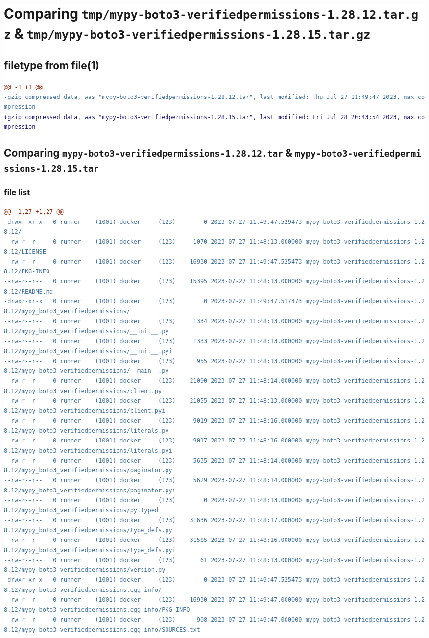# Comparing `tmp/mypy-boto3-verifiedpermissions-1.28.12.tar.gz` & `tmp/mypy-boto3-verifiedpermissions-1.28.15.tar.gz`

## filetype from file(1)

```diff
@@ -1 +1 @@
-gzip compressed data, was "mypy-boto3-verifiedpermissions-1.28.12.tar", last modified: Thu Jul 27 11:49:47 2023, max compression
+gzip compressed data, was "mypy-boto3-verifiedpermissions-1.28.15.tar", last modified: Fri Jul 28 20:43:54 2023, max compression
```

## Comparing `mypy-boto3-verifiedpermissions-1.28.12.tar` & `mypy-boto3-verifiedpermissions-1.28.15.tar`

### file list

```diff
@@ -1,27 +1,27 @@
-drwxr-xr-x   0 runner    (1001) docker     (123)        0 2023-07-27 11:49:47.529473 mypy-boto3-verifiedpermissions-1.28.12/
--rw-r--r--   0 runner    (1001) docker     (123)     1070 2023-07-27 11:48:13.000000 mypy-boto3-verifiedpermissions-1.28.12/LICENSE
--rw-r--r--   0 runner    (1001) docker     (123)    16930 2023-07-27 11:49:47.525473 mypy-boto3-verifiedpermissions-1.28.12/PKG-INFO
--rw-r--r--   0 runner    (1001) docker     (123)    15395 2023-07-27 11:48:13.000000 mypy-boto3-verifiedpermissions-1.28.12/README.md
-drwxr-xr-x   0 runner    (1001) docker     (123)        0 2023-07-27 11:49:47.517473 mypy-boto3-verifiedpermissions-1.28.12/mypy_boto3_verifiedpermissions/
--rw-r--r--   0 runner    (1001) docker     (123)     1334 2023-07-27 11:48:13.000000 mypy-boto3-verifiedpermissions-1.28.12/mypy_boto3_verifiedpermissions/__init__.py
--rw-r--r--   0 runner    (1001) docker     (123)     1333 2023-07-27 11:48:13.000000 mypy-boto3-verifiedpermissions-1.28.12/mypy_boto3_verifiedpermissions/__init__.pyi
--rw-r--r--   0 runner    (1001) docker     (123)      955 2023-07-27 11:48:13.000000 mypy-boto3-verifiedpermissions-1.28.12/mypy_boto3_verifiedpermissions/__main__.py
--rw-r--r--   0 runner    (1001) docker     (123)    21090 2023-07-27 11:48:14.000000 mypy-boto3-verifiedpermissions-1.28.12/mypy_boto3_verifiedpermissions/client.py
--rw-r--r--   0 runner    (1001) docker     (123)    21055 2023-07-27 11:48:13.000000 mypy-boto3-verifiedpermissions-1.28.12/mypy_boto3_verifiedpermissions/client.pyi
--rw-r--r--   0 runner    (1001) docker     (123)     9019 2023-07-27 11:48:16.000000 mypy-boto3-verifiedpermissions-1.28.12/mypy_boto3_verifiedpermissions/literals.py
--rw-r--r--   0 runner    (1001) docker     (123)     9017 2023-07-27 11:48:16.000000 mypy-boto3-verifiedpermissions-1.28.12/mypy_boto3_verifiedpermissions/literals.pyi
--rw-r--r--   0 runner    (1001) docker     (123)     5635 2023-07-27 11:48:14.000000 mypy-boto3-verifiedpermissions-1.28.12/mypy_boto3_verifiedpermissions/paginator.py
--rw-r--r--   0 runner    (1001) docker     (123)     5629 2023-07-27 11:48:14.000000 mypy-boto3-verifiedpermissions-1.28.12/mypy_boto3_verifiedpermissions/paginator.pyi
--rw-r--r--   0 runner    (1001) docker     (123)        0 2023-07-27 11:48:13.000000 mypy-boto3-verifiedpermissions-1.28.12/mypy_boto3_verifiedpermissions/py.typed
--rw-r--r--   0 runner    (1001) docker     (123)    31636 2023-07-27 11:48:17.000000 mypy-boto3-verifiedpermissions-1.28.12/mypy_boto3_verifiedpermissions/type_defs.py
--rw-r--r--   0 runner    (1001) docker     (123)    31585 2023-07-27 11:48:16.000000 mypy-boto3-verifiedpermissions-1.28.12/mypy_boto3_verifiedpermissions/type_defs.pyi
--rw-r--r--   0 runner    (1001) docker     (123)       61 2023-07-27 11:48:13.000000 mypy-boto3-verifiedpermissions-1.28.12/mypy_boto3_verifiedpermissions/version.py
-drwxr-xr-x   0 runner    (1001) docker     (123)        0 2023-07-27 11:49:47.525473 mypy-boto3-verifiedpermissions-1.28.12/mypy_boto3_verifiedpermissions.egg-info/
--rw-r--r--   0 runner    (1001) docker     (123)    16930 2023-07-27 11:49:47.000000 mypy-boto3-verifiedpermissions-1.28.12/mypy_boto3_verifiedpermissions.egg-info/PKG-INFO
--rw-r--r--   0 runner    (1001) docker     (123)      908 2023-07-27 11:49:47.000000 mypy-boto3-verifiedpermissions-1.28.12/mypy_boto3_verifiedpermissions.egg-info/SOURCES.txt
```